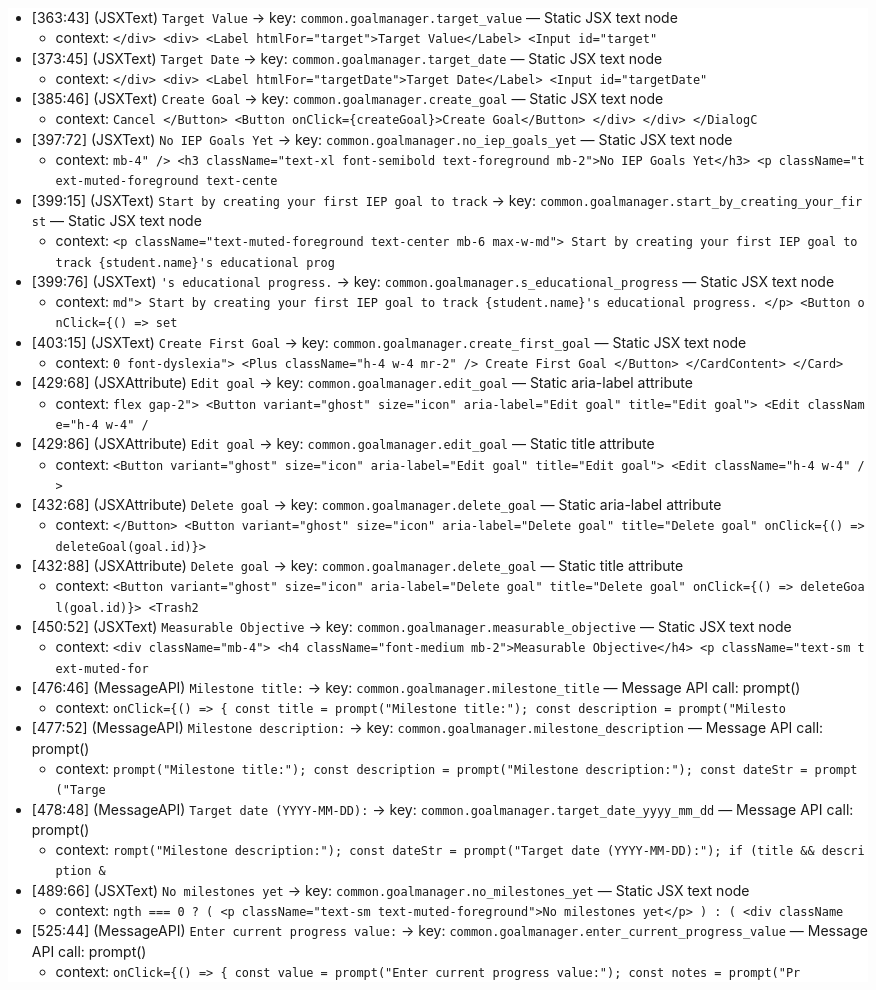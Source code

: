 - [363:43] (JSXText) `Target Value` → key: `common.goalmanager.target_value` — Static JSX text node
  - context: `</div> <div> <Label htmlFor="target">Target Value</Label> <Input id="target"`
- [373:45] (JSXText) `Target Date` → key: `common.goalmanager.target_date` — Static JSX text node
  - context: `</div> <div> <Label htmlFor="targetDate">Target Date</Label> <Input id="targetDate"`
- [385:46] (JSXText) `Create Goal` → key: `common.goalmanager.create_goal` — Static JSX text node
  - context: `Cancel </Button> <Button onClick={createGoal}>Create Goal</Button> </div> </div> </DialogC`
- [397:72] (JSXText) `No IEP Goals Yet` → key: `common.goalmanager.no_iep_goals_yet` — Static JSX text node
  - context: `mb-4" /> <h3 className="text-xl font-semibold text-foreground mb-2">No IEP Goals Yet</h3> <p className="text-muted-foreground text-cente`
- [399:15] (JSXText) `Start by creating your first IEP goal to track` → key: `common.goalmanager.start_by_creating_your_first` — Static JSX text node
  - context: `<p className="text-muted-foreground text-center mb-6 max-w-md"> Start by creating your first IEP goal to track {student.name}'s educational prog`
- [399:76] (JSXText) `'s educational progress.` → key: `common.goalmanager.s_educational_progress` — Static JSX text node
  - context: `md"> Start by creating your first IEP goal to track {student.name}'s educational progress. </p> <Button onClick={() => set`
- [403:15] (JSXText) `Create First Goal` → key: `common.goalmanager.create_first_goal` — Static JSX text node
  - context: `0 font-dyslexia"> <Plus className="h-4 w-4 mr-2" /> Create First Goal </Button> </CardContent> </Card>`
- [429:68] (JSXAttribute) `Edit goal` → key: `common.goalmanager.edit_goal` — Static aria-label attribute
  - context: `flex gap-2"> <Button variant="ghost" size="icon" aria-label="Edit goal" title="Edit goal"> <Edit className="h-4 w-4" /`
- [429:86] (JSXAttribute) `Edit goal` → key: `common.goalmanager.edit_goal` — Static title attribute
  - context: `<Button variant="ghost" size="icon" aria-label="Edit goal" title="Edit goal"> <Edit className="h-4 w-4" />`
- [432:68] (JSXAttribute) `Delete goal` → key: `common.goalmanager.delete_goal` — Static aria-label attribute
  - context: `</Button> <Button variant="ghost" size="icon" aria-label="Delete goal" title="Delete goal" onClick={() => deleteGoal(goal.id)}>`
- [432:88] (JSXAttribute) `Delete goal` → key: `common.goalmanager.delete_goal` — Static title attribute
  - context: `<Button variant="ghost" size="icon" aria-label="Delete goal" title="Delete goal" onClick={() => deleteGoal(goal.id)}> <Trash2`
- [450:52] (JSXText) `Measurable Objective` → key: `common.goalmanager.measurable_objective` — Static JSX text node
  - context: `<div className="mb-4"> <h4 className="font-medium mb-2">Measurable Objective</h4> <p className="text-sm text-muted-for`
- [476:46] (MessageAPI) `Milestone title:` → key: `common.goalmanager.milestone_title` — Message API call: prompt()
  - context: `onClick={() => { const title = prompt("Milestone title:"); const description = prompt("Milesto`
- [477:52] (MessageAPI) `Milestone description:` → key: `common.goalmanager.milestone_description` — Message API call: prompt()
  - context: `prompt("Milestone title:"); const description = prompt("Milestone description:"); const dateStr = prompt("Targe`
- [478:48] (MessageAPI) `Target date (YYYY-MM-DD):` → key: `common.goalmanager.target_date_yyyy_mm_dd` — Message API call: prompt()
  - context: `rompt("Milestone description:"); const dateStr = prompt("Target date (YYYY-MM-DD):"); if (title && description &`
- [489:66] (JSXText) `No milestones yet` → key: `common.goalmanager.no_milestones_yet` — Static JSX text node
  - context: `ngth === 0 ? ( <p className="text-sm text-muted-foreground">No milestones yet</p> ) : ( <div className`
- [525:44] (MessageAPI) `Enter current progress value:` → key: `common.goalmanager.enter_current_progress_value` — Message API call: prompt()
  - context: `onClick={() => { const value = prompt("Enter current progress value:"); const notes = prompt("Pr`